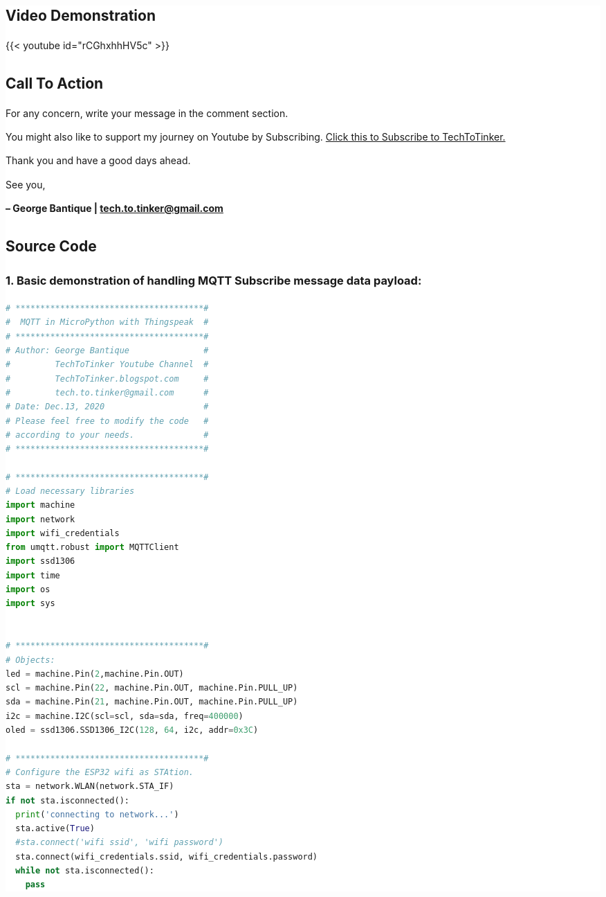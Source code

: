 ## **Video Demonstration**
{{< youtube id="rCGhxhhHV5c" >}}

## **Call To Action**
For any concern, write your message in the comment section.

You might also like to support my journey on Youtube by Subscribing. [Click this to Subscribe to TechToTinker.](https://www.youtube.com/c/TechToTinker?sub_confirmation=1)

Thank you and have a good days ahead.

See you,

**– George Bantique | tech.to.tinker@gmail.com**

## **Source Code**

### **1. Basic demonstration of handling MQTT Subscribe message data payload:**

```py { lineNos="true" wrap="true" }
# **************************************#  
#  MQTT in MicroPython with Thingspeak  #  
# **************************************#  
# Author: George Bantique               #  
#         TechToTinker Youtube Channel  #  
#         TechToTinker.blogspot.com     #  
#         tech.to.tinker@gmail.com      #  
# Date: Dec.13, 2020                    #  
# Please feel free to modify the code   #  
# according to your needs.              #  
# **************************************# 

# **************************************#  
# Load necessary libraries  
import machine  
import network  
import wifi_credentials  
from umqtt.robust import MQTTClient  
import ssd1306  
import time  
import os  
import sys 


# **************************************#  
# Objects:  
led = machine.Pin(2,machine.Pin.OUT)  
scl = machine.Pin(22, machine.Pin.OUT, machine.Pin.PULL_UP)  
sda = machine.Pin(21, machine.Pin.OUT, machine.Pin.PULL_UP)  
i2c = machine.I2C(scl=scl, sda=sda, freq=400000)  
oled = ssd1306.SSD1306_I2C(128, 64, i2c, addr=0x3C) 

# **************************************#  
# Configure the ESP32 wifi as STAtion.  
sta = network.WLAN(network.STA_IF)  
if not sta.isconnected():  
  print('connecting to network...')  
  sta.active(True)  
  #sta.connect('wifi ssid', 'wifi password')  
  sta.connect(wifi_credentials.ssid, wifi_credentials.password)  
  while not sta.isconnected():  
    pass  
```